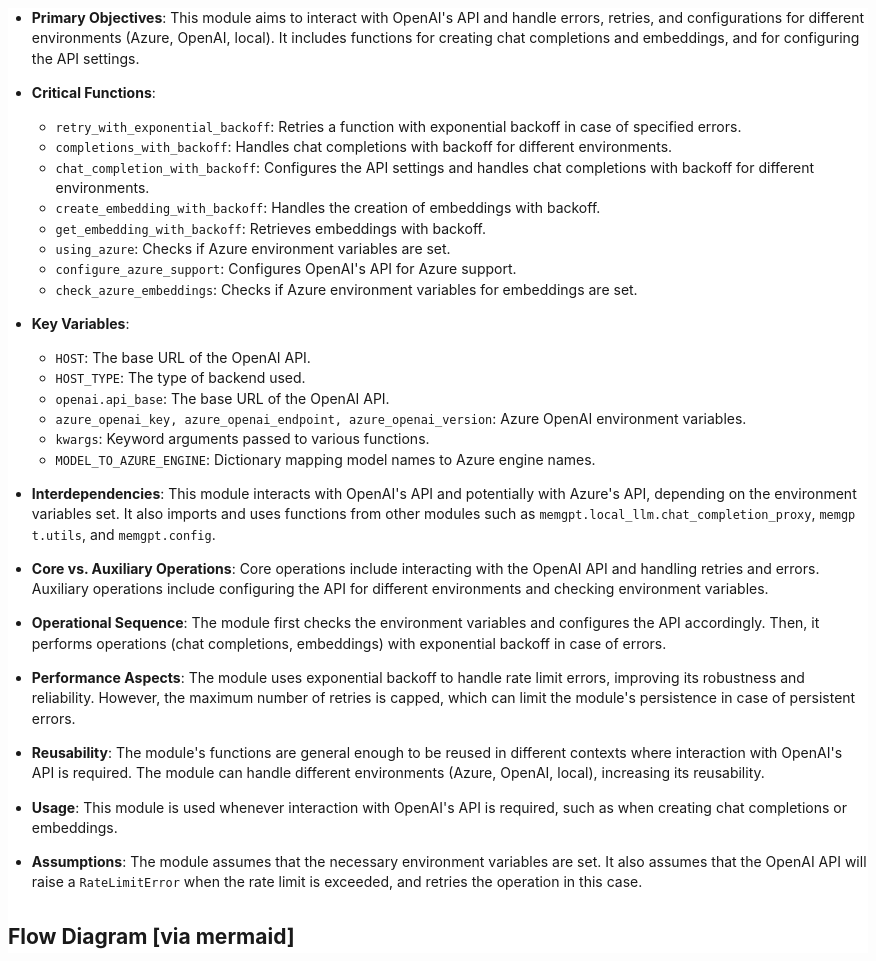 - **Primary Objectives**: This module aims to interact with OpenAI's API and handle errors, retries, and configurations for different environments (Azure, OpenAI, local). It includes functions for creating chat completions and embeddings, and for configuring the API settings.

- **Critical Functions**:
    - `retry_with_exponential_backoff`: Retries a function with exponential backoff in case of specified errors.
    - `completions_with_backoff`: Handles chat completions with backoff for different environments.
    - `chat_completion_with_backoff`: Configures the API settings and handles chat completions with backoff for different environments.
    - `create_embedding_with_backoff`: Handles the creation of embeddings with backoff.
    - `get_embedding_with_backoff`: Retrieves embeddings with backoff.
    - `using_azure`: Checks if Azure environment variables are set.
    - `configure_azure_support`: Configures OpenAI's API for Azure support.
    - `check_azure_embeddings`: Checks if Azure environment variables for embeddings are set.

- **Key Variables**:
    - `HOST`: The base URL of the OpenAI API.
    - `HOST_TYPE`: The type of backend used.
    - `openai.api_base`: The base URL of the OpenAI API.
    - `azure_openai_key, azure_openai_endpoint, azure_openai_version`: Azure OpenAI environment variables.
    - `kwargs`: Keyword arguments passed to various functions.
    - `MODEL_TO_AZURE_ENGINE`: Dictionary mapping model names to Azure engine names.

- **Interdependencies**: This module interacts with OpenAI's API and potentially with Azure's API, depending on the environment variables set. It also imports and uses functions from other modules such as `memgpt.local_llm.chat_completion_proxy`, `memgpt.utils`, and `memgpt.config`.

- **Core vs. Auxiliary Operations**: Core operations include interacting with the OpenAI API and handling retries and errors. Auxiliary operations include configuring the API for different environments and checking environment variables.

- **Operational Sequence**: The module first checks the environment variables and configures the API accordingly. Then, it performs operations (chat completions, embeddings) with exponential backoff in case of errors.

- **Performance Aspects**: The module uses exponential backoff to handle rate limit errors, improving its robustness and reliability. However, the maximum number of retries is capped, which can limit the module's persistence in case of persistent errors.

- **Reusability**: The module's functions are general enough to be reused in different contexts where interaction with OpenAI's API is required. The module can handle different environments (Azure, OpenAI, local), increasing its reusability.

- **Usage**: This module is used whenever interaction with OpenAI's API is required, such as when creating chat completions or embeddings.

- **Assumptions**: The module assumes that the necessary environment variables are set. It also assumes that the OpenAI API will raise a `RateLimitError` when the rate limit is exceeded, and retries the operation in this case.
## Flow Diagram [via mermaid]